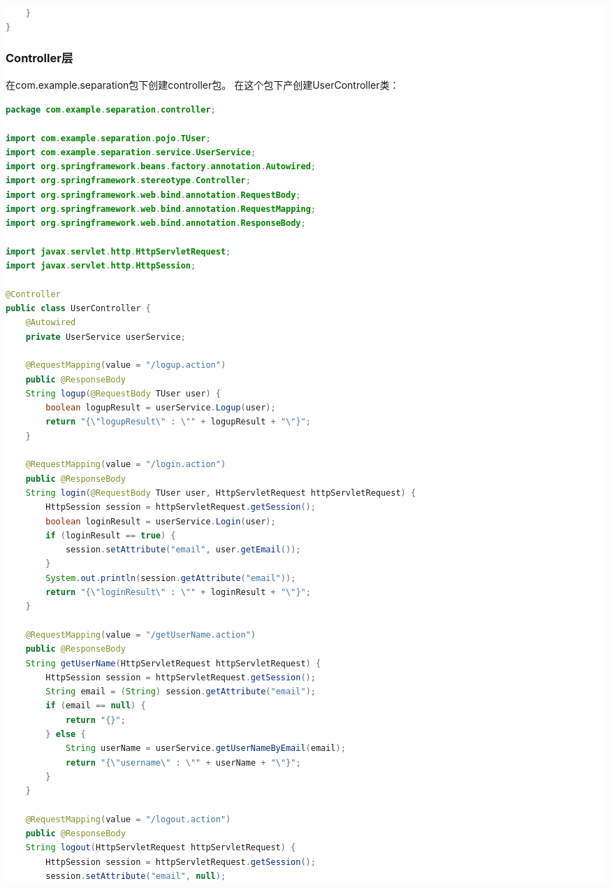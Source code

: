 ```java
	}
}
```

### Controller层
在com.example.separation包下创建controller包。
在这个包下产创建UserController类：
```java
package com.example.separation.controller;

import com.example.separation.pojo.TUser;
import com.example.separation.service.UserService;
import org.springframework.beans.factory.annotation.Autowired;
import org.springframework.stereotype.Controller;
import org.springframework.web.bind.annotation.RequestBody;
import org.springframework.web.bind.annotation.RequestMapping;
import org.springframework.web.bind.annotation.ResponseBody;

import javax.servlet.http.HttpServletRequest;
import javax.servlet.http.HttpSession;

@Controller
public class UserController {
	@Autowired
	private UserService userService;

	@RequestMapping(value = "/logup.action")
	public @ResponseBody
	String logup(@RequestBody TUser user) {
		boolean logupResult = userService.Logup(user);
		return "{\"logupResult\" : \"" + logupResult + "\"}";
	}

	@RequestMapping(value = "/login.action")
	public @ResponseBody
	String login(@RequestBody TUser user, HttpServletRequest httpServletRequest) {
		HttpSession session = httpServletRequest.getSession();
		boolean loginResult = userService.Login(user);
		if (loginResult == true) {
			session.setAttribute("email", user.getEmail());
		}
		System.out.println(session.getAttribute("email"));
		return "{\"loginResult\" : \"" + loginResult + "\"}";
	}

	@RequestMapping(value = "/getUserName.action")
	public @ResponseBody
	String getUserName(HttpServletRequest httpServletRequest) {
		HttpSession session = httpServletRequest.getSession();
		String email = (String) session.getAttribute("email");
		if (email == null) {
			return "{}";
		} else {
			String userName = userService.getUserNameByEmail(email);
			return "{\"username\" : \"" + userName + "\"}";
		}
	}

	@RequestMapping(value = "/logout.action")
	public @ResponseBody
	String logout(HttpServletRequest httpServletRequest) {
		HttpSession session = httpServletRequest.getSession();
		session.setAttribute("email", null);
```